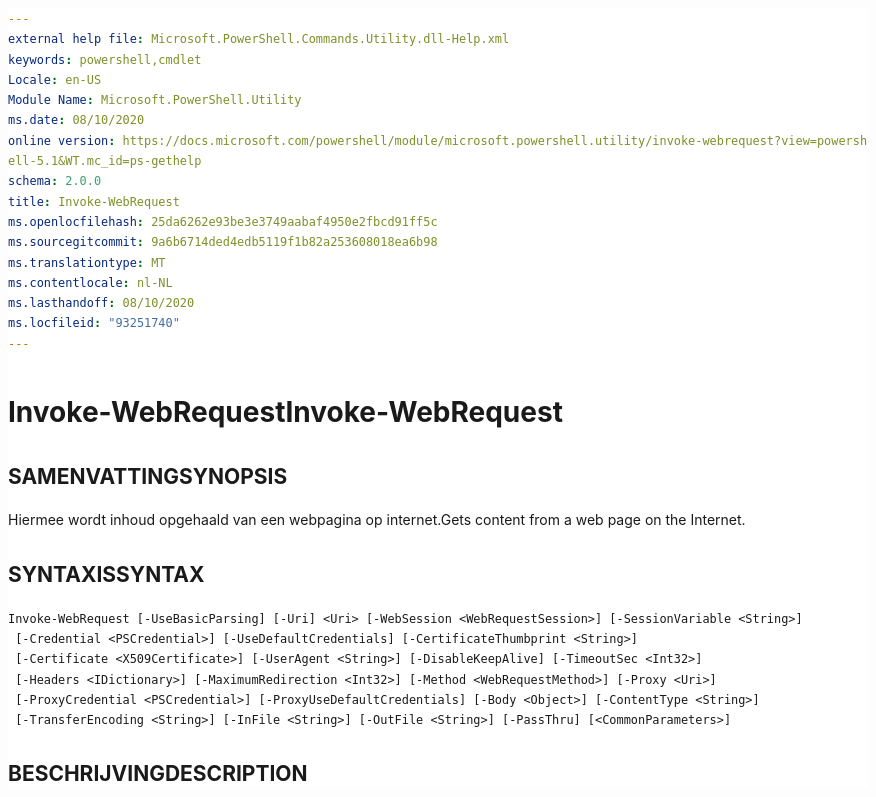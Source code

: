 ```yaml
---
external help file: Microsoft.PowerShell.Commands.Utility.dll-Help.xml
keywords: powershell,cmdlet
Locale: en-US
Module Name: Microsoft.PowerShell.Utility
ms.date: 08/10/2020
online version: https://docs.microsoft.com/powershell/module/microsoft.powershell.utility/invoke-webrequest?view=powershell-5.1&WT.mc_id=ps-gethelp
schema: 2.0.0
title: Invoke-WebRequest
ms.openlocfilehash: 25da6262e93be3e3749aabaf4950e2fbcd91ff5c
ms.sourcegitcommit: 9a6b6714ded4edb5119f1b82a253608018ea6b98
ms.translationtype: MT
ms.contentlocale: nl-NL
ms.lasthandoff: 08/10/2020
ms.locfileid: "93251740"
---
```

# <span data-ttu-id="4d898-103">Invoke-WebRequest</span><span class="sxs-lookup"><span data-stu-id="4d898-103">Invoke-WebRequest</span></span>

## <span data-ttu-id="4d898-104">SAMENVATTING</span><span class="sxs-lookup"><span data-stu-id="4d898-104">SYNOPSIS</span></span>
<span data-ttu-id="4d898-105">Hiermee wordt inhoud opgehaald van een webpagina op internet.</span><span class="sxs-lookup"><span data-stu-id="4d898-105">Gets content from a web page on the Internet.</span></span>

## <span data-ttu-id="4d898-106">SYNTAXIS</span><span class="sxs-lookup"><span data-stu-id="4d898-106">SYNTAX</span></span>

```
Invoke-WebRequest [-UseBasicParsing] [-Uri] <Uri> [-WebSession <WebRequestSession>] [-SessionVariable <String>]
 [-Credential <PSCredential>] [-UseDefaultCredentials] [-CertificateThumbprint <String>]
 [-Certificate <X509Certificate>] [-UserAgent <String>] [-DisableKeepAlive] [-TimeoutSec <Int32>]
 [-Headers <IDictionary>] [-MaximumRedirection <Int32>] [-Method <WebRequestMethod>] [-Proxy <Uri>]
 [-ProxyCredential <PSCredential>] [-ProxyUseDefaultCredentials] [-Body <Object>] [-ContentType <String>]
 [-TransferEncoding <String>] [-InFile <String>] [-OutFile <String>] [-PassThru] [<CommonParameters>]
```

## <span data-ttu-id="4d898-107">BESCHRIJVING</span><span class="sxs-lookup"><span data-stu-id="4d898-107">DESCRIPTION</span></span>
